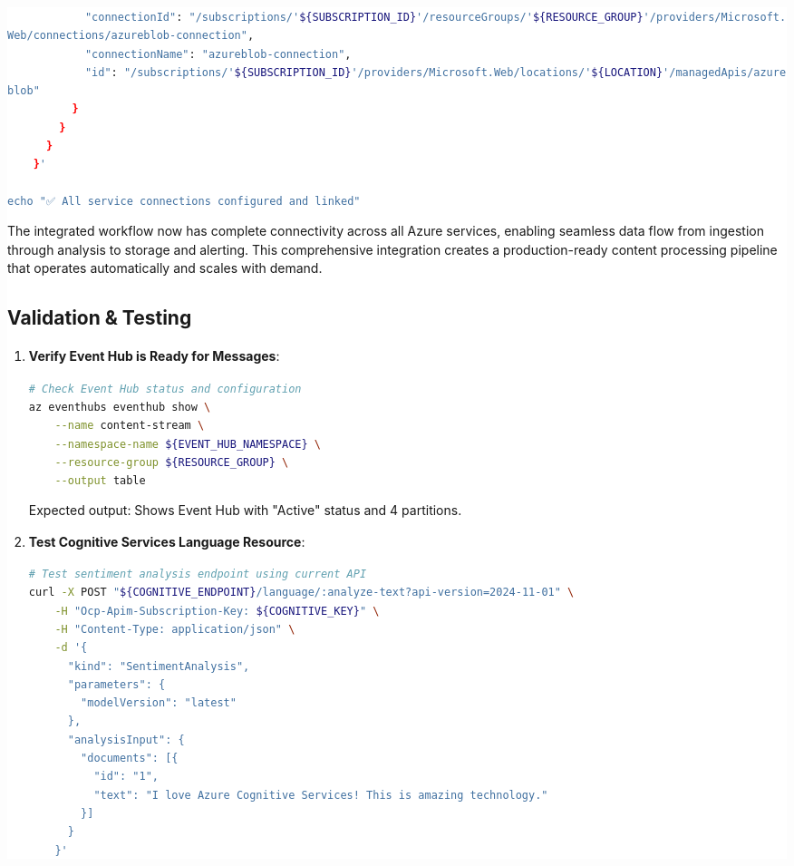    ```bash
               "connectionId": "/subscriptions/'${SUBSCRIPTION_ID}'/resourceGroups/'${RESOURCE_GROUP}'/providers/Microsoft.Web/connections/azureblob-connection",
               "connectionName": "azureblob-connection",
               "id": "/subscriptions/'${SUBSCRIPTION_ID}'/providers/Microsoft.Web/locations/'${LOCATION}'/managedApis/azureblob"
             }
           }
         }
       }'
   
   echo "✅ All service connections configured and linked"
   ```

   The integrated workflow now has complete connectivity across all Azure services, enabling seamless data flow from ingestion through analysis to storage and alerting. This comprehensive integration creates a production-ready content processing pipeline that operates automatically and scales with demand.

## Validation & Testing

1. **Verify Event Hub is Ready for Messages**:

   ```bash
   # Check Event Hub status and configuration
   az eventhubs eventhub show \
       --name content-stream \
       --namespace-name ${EVENT_HUB_NAMESPACE} \
       --resource-group ${RESOURCE_GROUP} \
       --output table
   ```

   Expected output: Shows Event Hub with "Active" status and 4 partitions.

2. **Test Cognitive Services Language Resource**:

   ```bash
   # Test sentiment analysis endpoint using current API
   curl -X POST "${COGNITIVE_ENDPOINT}/language/:analyze-text?api-version=2024-11-01" \
       -H "Ocp-Apim-Subscription-Key: ${COGNITIVE_KEY}" \
       -H "Content-Type: application/json" \
       -d '{
         "kind": "SentimentAnalysis",
         "parameters": {
           "modelVersion": "latest"
         },
         "analysisInput": {
           "documents": [{
             "id": "1",
             "text": "I love Azure Cognitive Services! This is amazing technology."
           }]
         }
       }'
   ```
